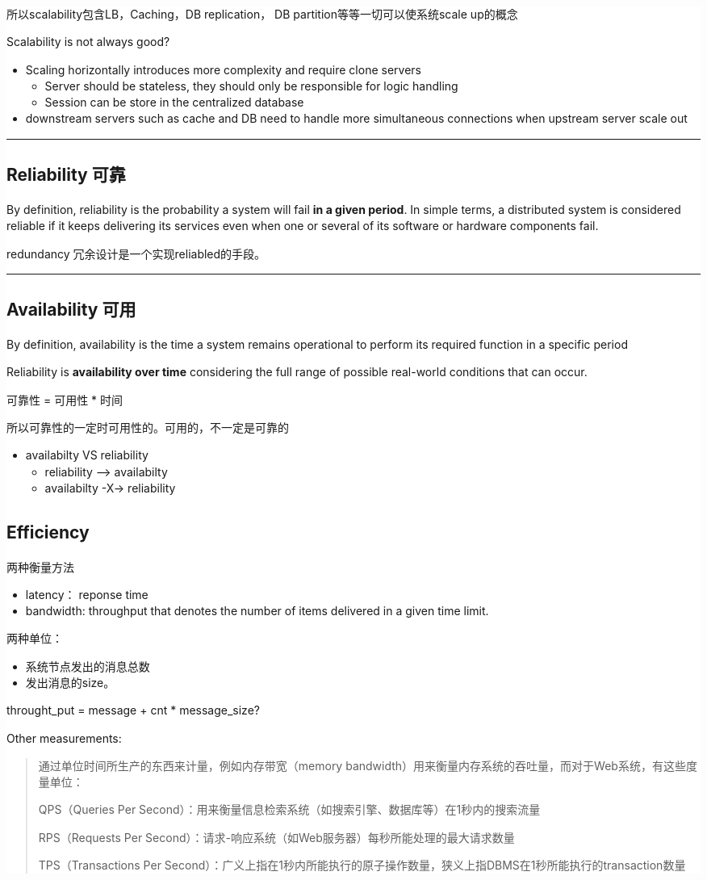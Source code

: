 所以scalability包含LB，Caching，DB replication， DB partition等等一切可以使系统scale up的概念

Scalability is not always good?

- Scaling horizontally introduces more complexity and require clone servers
  - Server should be stateless, they should only be responsible for logic handling
  - Session can be store in the centralized database
- downstream servers such as cache and DB need to handle more simultaneous connections when upstream server scale out

***

## Reliability 可靠

By definition, reliability is the probability a system will fail **in a given period**. In simple terms, a distributed system is considered reliable if it keeps delivering its services even when one or several of its software or hardware components fail.

redundancy 冗余设计是一个实现reliabled的手段。

***

## Availability 可用

By definition, availability is the time a system remains operational to perform its required function in a specific period

Reliability is **availability over time** considering the full range of possible
real-world conditions that can occur.

可靠性 = 可用性 * 时间

所以可靠性的一定时可用性的。可用的，不一定是可靠的

- availabilty VS reliability
  - reliability --> availabilty
  - availabilty -X-> reliability

## Efficiency

两种衡量方法

- latency： reponse time
- bandwidth: throughput that denotes the number of items delivered in a given time limit.

两种单位：

- 系统节点发出的消息总数
- 发出消息的size。

throught_put = message + cnt * message_size?

Other measurements:

> 通过单位时间所生产的东西来计量，例如内存带宽（memory bandwidth）用来衡量内存系统的吞吐量，而对于Web系统，有这些度量单位：
>
>QPS（Queries Per Second）：用来衡量信息检索系统（如搜索引擎、数据库等）在1秒内的搜索流量
>
>RPS（Requests Per Second）：请求-响应系统（如Web服务器）每秒所能处理的最大请求数量
>
>TPS（Transactions Per Second）：广义上指在1秒内所能执行的原子操作数量，狭义上指DBMS在1秒所能执行的transaction数量
